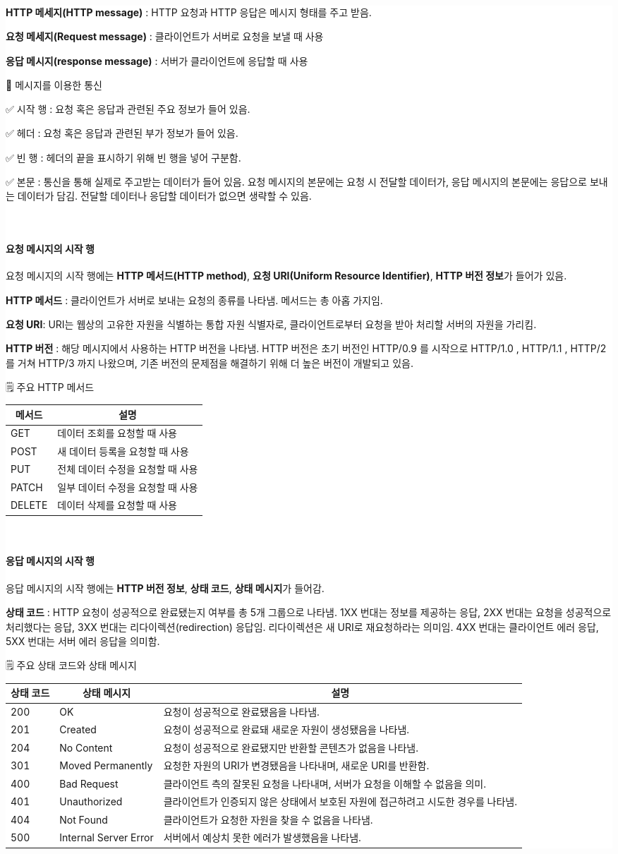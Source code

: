 **HTTP 메세지(HTTP message)** : HTTP 요청과 HTTP 응답은 메시지 형태를 주고 받음.

**요청 메세지(Request message)** : 클라이언트가 서버로 요청을 보낼 때 사용

**응답 메시지(response message)** : 서버가 클라이언트에 응답할 때 사용

:bookmark_tabs: 메시지를 이용한 통신

:white_check_mark: 시작 행 : 요청 혹은 응답과 관련된 주요 정보가 들어 있음.

:white_check_mark: 헤더 : 요청 혹은 응답과 관련된 부가 정보가 들어 있음.

:white_check_mark: 빈 행 : 헤더의 끝을 표시하기 위해 빈 행을 넣어 구분함.

:white_check_mark: 본문 : 통신을 통해 실제로 주고받는 데이터가 들어 있음. 요청 메시지의 본문에는 요청 시 전달할 데이터가, 응답 메시지의 본문에는 응답으로 보내는 데이터가 담김. 전달할 데이터나 응답할 데이터가 없으면 생략할 수 있음.

<br />

#### 요청 메시지의 시작 행

요청 메시지의 시작 행에는 **HTTP 메서드(HTTP method)**, **요청 URI(Uniform Resource Identifier)**, **HTTP 버전 정보**가 들어가 있음.

**HTTP 메서드** : 클라이언트가 서버로 보내는 요청의 종류를 나타냄. 메서드는 총 아홉 가지임.

**요청 URI**: URI는 웹상의 고유한 자원을 식별하는 통합 자원 식별자로, 클라이언트로부터 요청을 받아 처리할 서버의 자원을 가리킴.

**HTTP 버전** : 해당 메시지에서 사용하는 HTTP 버전을 나타냄. HTTP 버전은 초기 버전인 HTTP/0.9 를 시작으로 HTTP/1.0 , HTTP/1.1 , HTTP/2 를 거쳐 HTTP/3 까지 나왔으며, 기존 버전의 문제점을 해결하기 위해 더 높은 버전이 개발되고 있음.

:spiral_notepad: 주요 HTTP 메서드

| 메서드 | 설명                              |
| ------ | --------------------------------- |
| GET    | 데이터 조회를 요청할 때 사용      |
| POST   | 새 데이터 등록을 요청할 때 사용   |
| PUT    | 전체 데이터 수정을 요청할 때 사용 |
| PATCH  | 일부 데이터 수정을 요청할 때 사용 |
| DELETE | 데이터 삭제를 요청할 때 사용      |

<br />

#### 응답 메시지의 시작 행

응답 메시지의 시작 행에는 **HTTP 버전 정보**, **상태 코드**, **상태 메시지**가 들어감.

**상태 코드** : HTTP 요청이 성공적으로 완료됐는지 여부를 총 5개 그룹으로 나타냄. 1XX 번대는 정보를 제공하는 응답, 2XX 번대는 요청을 성공적으로 처리했다는 응답, 3XX 번대는 리다이렉션(redirection) 응답임. 리다이렉션은 새 URI로 재요청하라는 의미임. 4XX 번대는 클라이언트 에러 응답, 5XX 번대는 서버 에러 응답을 의미함. 

:spiral_notepad: 주요 상태 코드와 상태 메시지

| 상태 코드 | 상태 메시지           | 설명                                                         |
| --------- | --------------------- | ------------------------------------------------------------ |
| 200       | OK                    | 요청이 성공적으로 완료됐음을 나타냄.                         |
| 201       | Created               | 요청이 성공적으로 완료돼 새로운 자원이 생성됐음을 나타냄.    |
| 204       | No Content            | 요청이 성공적으로 완료됐지만 반환할 콘텐츠가 없음을 나타냄.  |
| 301       | Moved Permanently     | 요청한 자원의 URI가 변경됐음을 나타내며, 새로운 URI를 반환함. |
| 400       | Bad Request           | 클라이언트 측의 잘못된 요청을 나타내며, 서버가 요청을 이해할 수 없음을 의미. |
| 401       | Unauthorized          | 클라이언트가 인증되지 않은 상태에서 보호된 자원에 접근하려고 시도한 경우를 나타냄. |
| 404       | Not Found             | 클라이언트가 요청한 자원을 찾을 수 없음을 나타냄.            |
| 500       | Internal Server Error | 서버에서 예상치 못한 에러가 발생했음을 나타냄.               |
